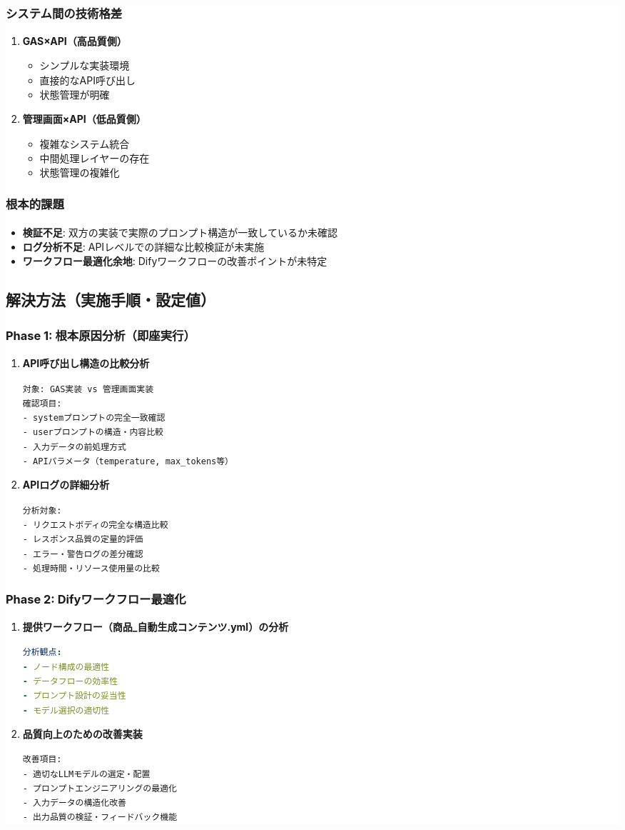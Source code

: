 ### システム間の技術格差
1. **GAS×API（高品質側）**
   - シンプルな実装環境
   - 直接的なAPI呼び出し
   - 状態管理が明確

2. **管理画面×API（低品質側）**
   - 複雑なシステム統合
   - 中間処理レイヤーの存在
   - 状態管理の複雑化

### 根本的課題
- **検証不足**: 双方の実装で実際のプロンプト構造が一致しているか未確認
- **ログ分析不足**: APIレベルでの詳細な比較検証が未実施
- **ワークフロー最適化余地**: Difyワークフローの改善ポイントが未特定

## 解決方法（実施手順・設定値）

### Phase 1: 根本原因分析（即座実行）
1. **API呼び出し構造の比較分析**
   ```
   対象: GAS実装 vs 管理画面実装
   確認項目:
   - systemプロンプトの完全一致確認
   - userプロンプトの構造・内容比較
   - 入力データの前処理方式
   - APIパラメータ（temperature, max_tokens等）
   ```

2. **APIログの詳細分析**
   ```
   分析対象:
   - リクエストボディの完全な構造比較
   - レスポンス品質の定量的評価
   - エラー・警告ログの差分確認
   - 処理時間・リソース使用量の比較
   ```

### Phase 2: Difyワークフロー最適化
1. **提供ワークフロー（商品_自動生成コンテンツ.yml）の分析**
   ```yaml
   分析観点:
   - ノード構成の最適性
   - データフローの効率性
   - プロンプト設計の妥当性
   - モデル選択の適切性
   ```

2. **品質向上のための改善実装**
   ```
   改善項目:
   - 適切なLLMモデルの選定・配置
   - プロンプトエンジニアリングの最適化
   - 入力データの構造化改善
   - 出力品質の検証・フィードバック機能
   ```
